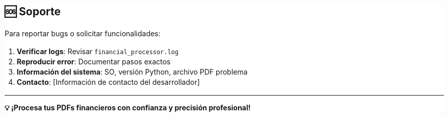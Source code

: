 ## 🆘 Soporte

Para reportar bugs o solicitar funcionalidades:

1. **Verificar logs**: Revisar `financial_processor.log`
2. **Reproducir error**: Documentar pasos exactos
3. **Información del sistema**: SO, versión Python, archivo PDF problema
4. **Contacto**: [Información de contacto del desarrollador]

---

**💡 ¡Procesa tus PDFs financieros con confianza y precisión profesional!**